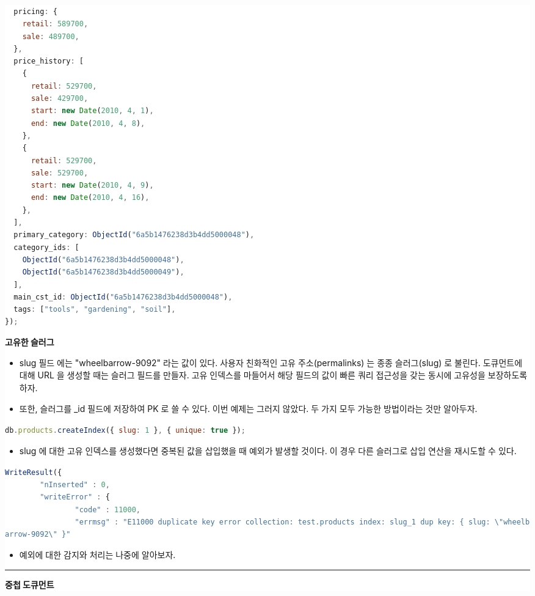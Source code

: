 ```javascript
  pricing: {
    retail: 589700,
    sale: 489700,
  },
  price_history: [
    {
      retail: 529700,
      sale: 429700,
      start: new Date(2010, 4, 1),
      end: new Date(2010, 4, 8),
    },
    {
      retail: 529700,
      sale: 529700,
      start: new Date(2010, 4, 9),
      end: new Date(2010, 4, 16),
    },
  ],
  primary_category: ObjectId("6a5b1476238d3b4dd5000048"),
  category_ids: [
    ObjectId("6a5b1476238d3b4dd5000048"),
    ObjectId("6a5b1476238d3b4dd5000049"),
  ],
  main_cst_id: ObjectId("6a5b1476238d3b4dd5000048"),
  tags: ["tools", "gardening", "soil"],
});
```

**고유한 슬러그**

- slug 필드 에는 "wheelbarrow-9092" 라는 값이 있다. 사용자 친화적인 고유 주소(permalinks) 는 종종 슬러그(slug) 로 불린다. 도큐먼트에 대해 URL 을 생성할 때는 슬러그 필드를 만들자. 고유 인덱스를 마들어서 해당 필드의 값이 빠른 쿼리 접근성을 갖는 동시에 고유성을 보장하도록 하자.

- 또한, 슬러그를 \_id 필드에 저장하여 PK 로 쓸 수 있다. 이번 예제는 그러지 않았다. 두 가지 모두 가능한 방법이라는 것만 알아두자.

```javascript
db.products.createIndex({ slug: 1 }, { unique: true });
```

- slug 에 대한 고유 인덱스를 생성했다면 중복된 값을 삽입했을 때 예외가 발생할 것이다. 이 경우 다른 슬러그로 삽입 연산을 재시도할 수 있다.

```javascript
WriteResult({
        "nInserted" : 0,
        "writeError" : {
                "code" : 11000,
                "errmsg" : "E11000 duplicate key error collection: test.products index: slug_1 dup key: { slug: \"wheelbarrow-9092\" }"
```

- 예외에 대한 감지와 처리는 나중에 알아보자.

---

**중첩 도큐먼트**
